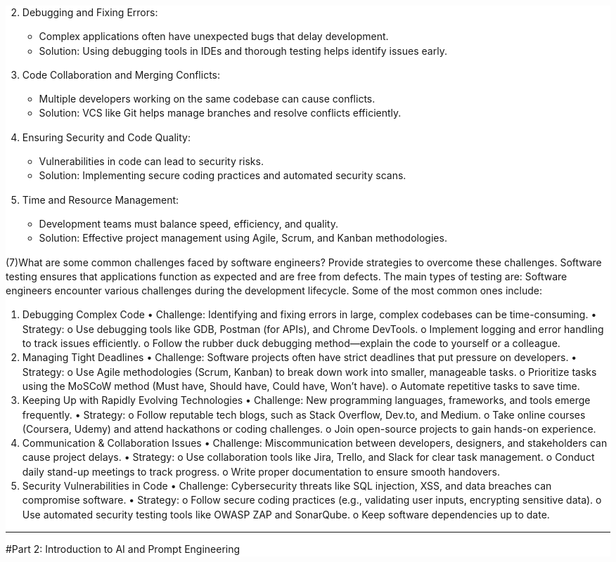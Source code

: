 2. Debugging and Fixing Errors:
   - Complex applications often have unexpected bugs that delay development.  
   - Solution: Using debugging tools in IDEs and thorough testing helps identify issues early.  

3. Code Collaboration and Merging Conflicts:
   - Multiple developers working on the same codebase can cause conflicts.  
   - Solution: VCS like Git helps manage branches and resolve conflicts efficiently.  

4. Ensuring Security and Code Quality:
   - Vulnerabilities in code can lead to security risks.  
   - Solution: Implementing secure coding practices and automated security scans.  

5. Time and Resource Management:  
   - Development teams must balance speed, efficiency, and quality.  
   - Solution: Effective project management using Agile, Scrum, and Kanban methodologies.  




(7)What are some common challenges faced by software engineers? Provide strategies to overcome these challenges.
Software testing ensures that applications function as expected and are free from defects. The main types of testing are:
Software engineers encounter various challenges during the development lifecycle. Some of the most common ones include:
1. Debugging Complex Code
•	Challenge: Identifying and fixing errors in large, complex codebases can be time-consuming.
•	Strategy: 
o	Use debugging tools like GDB, Postman (for APIs), and Chrome DevTools.
o	Implement logging and error handling to track issues efficiently.
o	Follow the rubber duck debugging method—explain the code to yourself or a colleague.
2. Managing Tight Deadlines
•	Challenge: Software projects often have strict deadlines that put pressure on developers.
•	Strategy: 
o	Use Agile methodologies (Scrum, Kanban) to break down work into smaller, manageable tasks.
o	Prioritize tasks using the MoSCoW method (Must have, Should have, Could have, Won’t have).
o	Automate repetitive tasks to save time.
3. Keeping Up with Rapidly Evolving Technologies
•	Challenge: New programming languages, frameworks, and tools emerge frequently.
•	Strategy: 
o	Follow reputable tech blogs, such as Stack Overflow, Dev.to, and Medium.
o	Take online courses (Coursera, Udemy) and attend hackathons or coding challenges.
o	Join open-source projects to gain hands-on experience.
4. Communication & Collaboration Issues
•	Challenge: Miscommunication between developers, designers, and stakeholders can cause project delays.
•	Strategy: 
o	Use collaboration tools like Jira, Trello, and Slack for clear task management.
o	Conduct daily stand-up meetings to track progress.
o	Write proper documentation to ensure smooth handovers.
5. Security Vulnerabilities in Code
•	Challenge: Cybersecurity threats like SQL injection, XSS, and data breaches can compromise software.
•	Strategy: 
o	Follow secure coding practices (e.g., validating user inputs, encrypting sensitive data).
o	Use automated security testing tools like OWASP ZAP and SonarQube.
o	Keep software dependencies up to date.
________________________________________
#Part 2: Introduction to AI and Prompt Engineering
